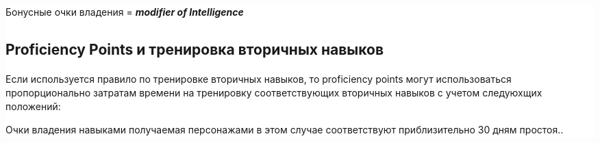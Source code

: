 Бонусные очки владения = _**modifier of Intelligence**_

## Proficiency Points и тренировка вторичных навыков

Если используется правило по тренировке вторичных навыков, то proficiency points могут использоваться пропорционально затратам времени на тренировку соответствующих вторичных навыков с учетом следуюхщих положений:

Очки владения навыками получаемая персонажами в этом случае соответствуют приблизительно 30 дням простоя..
